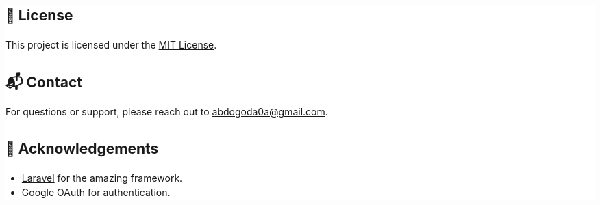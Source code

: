 ## 📜 License

This project is licensed under the [MIT License](LICENSE).

## 📬 Contact

For questions or support, please reach out to [abdogoda0a@gmail.com](mailto:abdogoda0a@gmail.com).

## 🙏 Acknowledgements

- [Laravel](https://laravel.com/) for the amazing framework.
- [Google OAuth](https://developers.google.com/identity) for authentication.
